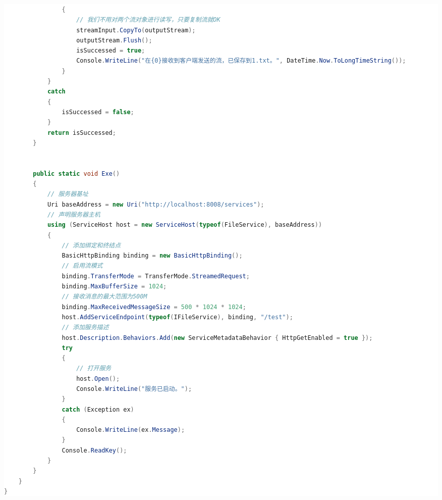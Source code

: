 ```c#
                {
                    // 我们不用对两个流对象进行读写，只要复制流就OK  
                    streamInput.CopyTo(outputStream);
                    outputStream.Flush();
                    isSuccessed = true;
                    Console.WriteLine("在{0}接收到客户端发送的流，已保存到1.txt。", DateTime.Now.ToLongTimeString());
                }
            }
            catch
            {
                isSuccessed = false;
            }
            return isSuccessed;
        }


        public static void Exe()
        {
            // 服务器基址  
            Uri baseAddress = new Uri("http://localhost:8008/services");
            // 声明服务器主机  
            using (ServiceHost host = new ServiceHost(typeof(FileService), baseAddress))
            {
                // 添加绑定和终结点  
                BasicHttpBinding binding = new BasicHttpBinding();
                // 启用流模式  
                binding.TransferMode = TransferMode.StreamedRequest;
                binding.MaxBufferSize = 1024;
                // 接收消息的最大范围为500M  
                binding.MaxReceivedMessageSize = 500 * 1024 * 1024;
                host.AddServiceEndpoint(typeof(IFileService), binding, "/test");
                // 添加服务描述  
                host.Description.Behaviors.Add(new ServiceMetadataBehavior { HttpGetEnabled = true });
                try
                {
                    // 打开服务  
                    host.Open();
                    Console.WriteLine("服务已启动。");
                }
                catch (Exception ex)
                {
                    Console.WriteLine(ex.Message);
                }
                Console.ReadKey();
            }
        }
    }  
}
```
